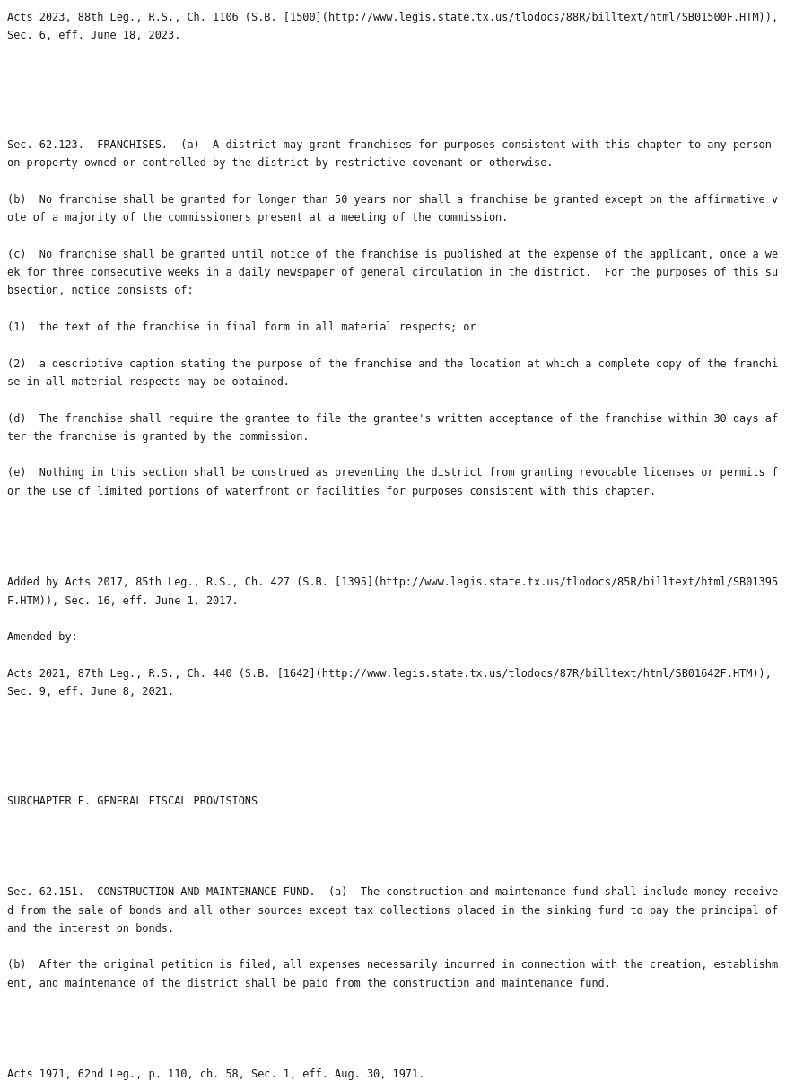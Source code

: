     Acts 2023, 88th Leg., R.S., Ch. 1106 (S.B. [1500](http://www.legis.state.tx.us/tlodocs/88R/billtext/html/SB01500F.HTM)), Sec. 6, eff. June 18, 2023.
    
    
    
    
    
    Sec. 62.123.  FRANCHISES.  (a)  A district may grant franchises for purposes consistent with this chapter to any person on property owned or controlled by the district by restrictive covenant or otherwise.
    
    (b)  No franchise shall be granted for longer than 50 years nor shall a franchise be granted except on the affirmative vote of a majority of the commissioners present at a meeting of the commission.
    
    (c)  No franchise shall be granted until notice of the franchise is published at the expense of the applicant, once a week for three consecutive weeks in a daily newspaper of general circulation in the district.  For the purposes of this subsection, notice consists of: 
    
    (1)  the text of the franchise in final form in all material respects; or
    
    (2)  a descriptive caption stating the purpose of the franchise and the location at which a complete copy of the franchise in all material respects may be obtained.
    
    (d)  The franchise shall require the grantee to file the grantee's written acceptance of the franchise within 30 days after the franchise is granted by the commission.
    
    (e)  Nothing in this section shall be construed as preventing the district from granting revocable licenses or permits for the use of limited portions of waterfront or facilities for purposes consistent with this chapter.
    
    
    
    
    Added by Acts 2017, 85th Leg., R.S., Ch. 427 (S.B. [1395](http://www.legis.state.tx.us/tlodocs/85R/billtext/html/SB01395F.HTM)), Sec. 16, eff. June 1, 2017.
    
    Amended by: 
    
    Acts 2021, 87th Leg., R.S., Ch. 440 (S.B. [1642](http://www.legis.state.tx.us/tlodocs/87R/billtext/html/SB01642F.HTM)), Sec. 9, eff. June 8, 2021.
    
    
    
    
    
    SUBCHAPTER E. GENERAL FISCAL PROVISIONS
    
      
    
    
    Sec. 62.151.  CONSTRUCTION AND MAINTENANCE FUND.  (a)  The construction and maintenance fund shall include money received from the sale of bonds and all other sources except tax collections placed in the sinking fund to pay the principal of and the interest on bonds.
    
    (b)  After the original petition is filed, all expenses necessarily incurred in connection with the creation, establishment, and maintenance of the district shall be paid from the construction and maintenance fund.
    
    
    
    
    Acts 1971, 62nd Leg., p. 110, ch. 58, Sec. 1, eff. Aug. 30, 1971.
    
    
    
    
    